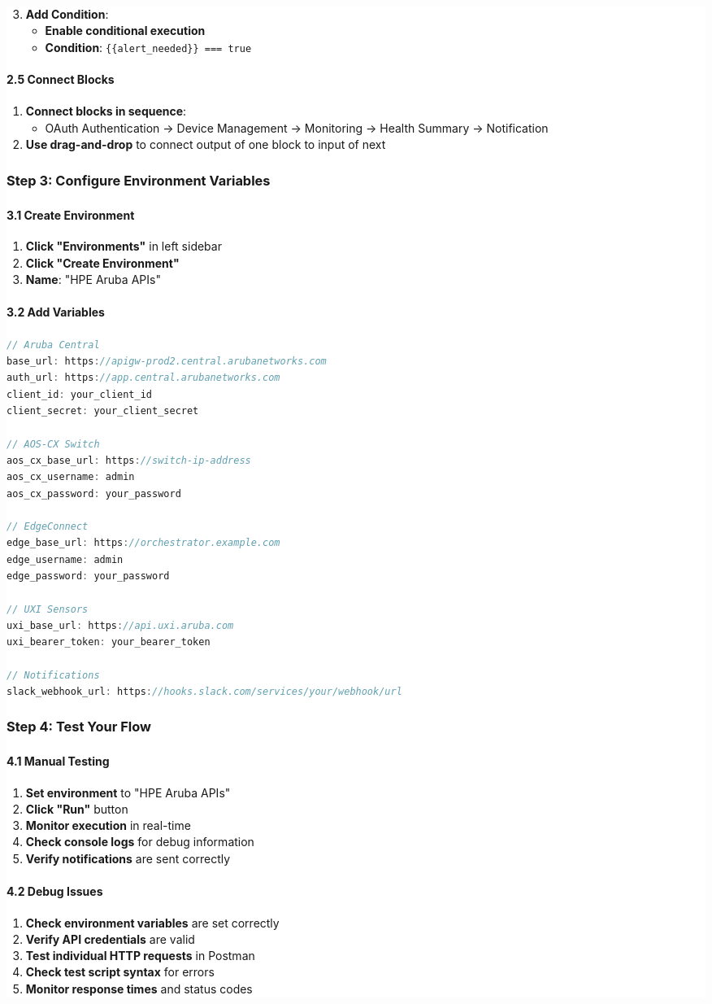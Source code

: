 3. **Add Condition**:
   - **Enable conditional execution**
   - **Condition**: `{{alert_needed}} === true`

#### 2.5 Connect Blocks
1. **Connect blocks in sequence**:
   - OAuth Authentication → Device Management → Monitoring → Health Summary → Notification
2. **Use drag-and-drop** to connect output of one block to input of next

### Step 3: Configure Environment Variables

#### 3.1 Create Environment
1. **Click "Environments"** in left sidebar
2. **Click "Create Environment"**
3. **Name**: "HPE Aruba APIs"

#### 3.2 Add Variables
```javascript
// Aruba Central
base_url: https://apigw-prod2.central.arubanetworks.com
auth_url: https://app.central.arubanetworks.com
client_id: your_client_id
client_secret: your_client_secret

// AOS-CX Switch
aos_cx_base_url: https://switch-ip-address
aos_cx_username: admin
aos_cx_password: your_password

// EdgeConnect
edge_base_url: https://orchestrator.example.com
edge_username: admin
edge_password: your_password

// UXI Sensors
uxi_base_url: https://api.uxi.aruba.com
uxi_bearer_token: your_bearer_token

// Notifications
slack_webhook_url: https://hooks.slack.com/services/your/webhook/url
```

### Step 4: Test Your Flow

#### 4.1 Manual Testing
1. **Set environment** to "HPE Aruba APIs"
2. **Click "Run"** button
3. **Monitor execution** in real-time
4. **Check console logs** for debug information
5. **Verify notifications** are sent correctly

#### 4.2 Debug Issues
1. **Check environment variables** are set correctly
2. **Verify API credentials** are valid
3. **Test individual HTTP requests** in Postman
4. **Check test script syntax** for errors
5. **Monitor response times** and status codes
